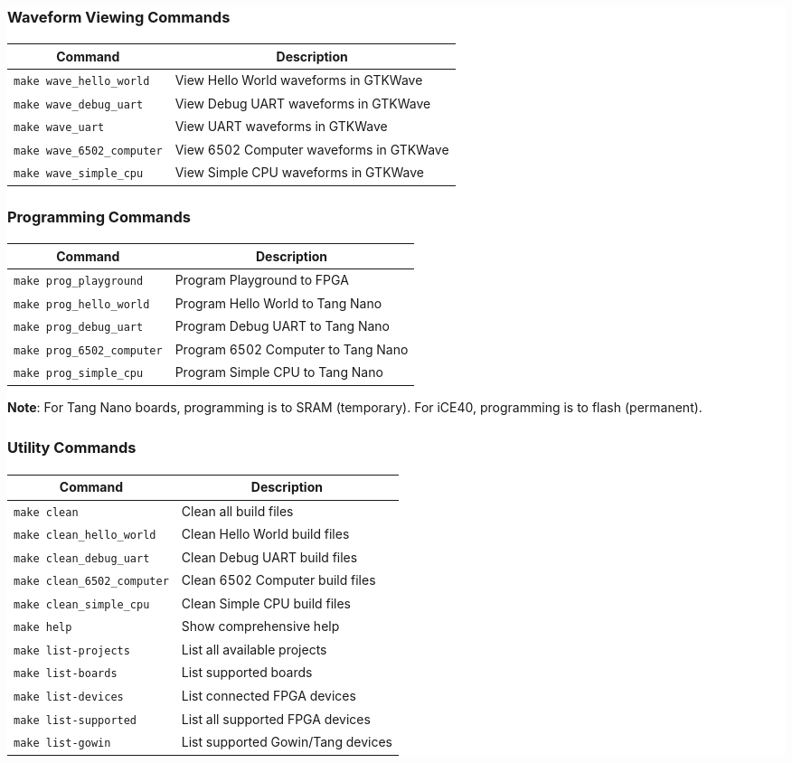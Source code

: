 ### Waveform Viewing Commands
| Command | Description |
|---------|-------------|
| `make wave_hello_world` | View Hello World waveforms in GTKWave |
| `make wave_debug_uart` | View Debug UART waveforms in GTKWave |
| `make wave_uart` | View UART waveforms in GTKWave |
| `make wave_6502_computer` | View 6502 Computer waveforms in GTKWave |
| `make wave_simple_cpu` | View Simple CPU waveforms in GTKWave |

### Programming Commands
| Command | Description |
|---------|-------------|
| `make prog_playground` | Program Playground to FPGA |
| `make prog_hello_world` | Program Hello World to Tang Nano |
| `make prog_debug_uart` | Program Debug UART to Tang Nano |
| `make prog_6502_computer` | Program 6502 Computer to Tang Nano |
| `make prog_simple_cpu` | Program Simple CPU to Tang Nano |

**Note**: For Tang Nano boards, programming is to SRAM (temporary). For iCE40, programming is to flash (permanent).

### Utility Commands
| Command | Description |
|---------|-------------|
| `make clean` | Clean all build files |
| `make clean_hello_world` | Clean Hello World build files |
| `make clean_debug_uart` | Clean Debug UART build files |
| `make clean_6502_computer` | Clean 6502 Computer build files |
| `make clean_simple_cpu` | Clean Simple CPU build files |
| `make help` | Show comprehensive help |
| `make list-projects` | List all available projects |
| `make list-boards` | List supported boards |
| `make list-devices` | List connected FPGA devices |
| `make list-supported` | List all supported FPGA devices |
| `make list-gowin` | List supported Gowin/Tang devices |
